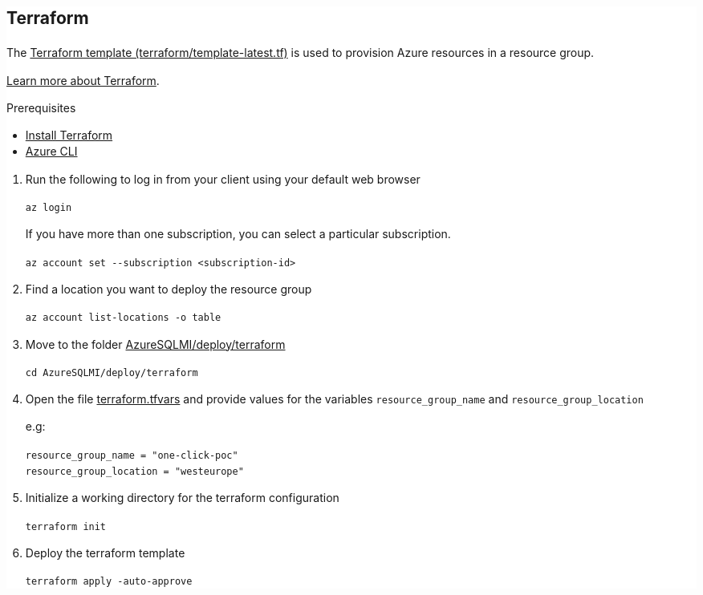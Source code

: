 ## Terraform

The [Terraform template (terraform/template-latest.tf)](terraform/template-latest.tf) is used to provision Azure resources in a resource group.

 [Learn more about Terraform](https://learn.microsoft.com/en-us/azure/developer/terraform/overview).

Prerequisites

- [Install Terraform](https://learn.microsoft.com/en-us/azure/developer/terraform/quickstart-configure)
- [Azure CLI](https://learn.microsoft.com/en-us/cli/azure/install-azure-cli)

1. Run the following to log in from your client using your default web browser

    ```azurecli
    az login
    ```

    If you have more than one subscription, you can select a particular subscription.

    ```azurecli
    az account set --subscription <subscription-id>
    ```

2. Find a location you want to deploy the resource group
  
    ```azurecli
    az account list-locations -o table
    ```

3. Move to the folder [AzureSQLMI/deploy/terraform](AzureSQLMI/deploy/terraform)

    ```azurecli
    cd AzureSQLMI/deploy/terraform
    ```

4. Open the file [terraform.tfvars](terraform/terraform.tfvars) and provide values for the variables `resource_group_name` and `resource_group_location`

    e.g:

    ```azurecli
    resource_group_name = "one-click-poc"
    resource_group_location = "westeurope"
    ```

5. Initialize a working directory for the terraform configuration

    ```azurecli
    terraform init
    ```

6. Deploy the terraform template

    ```azurecli
    terraform apply -auto-approve
    ```
